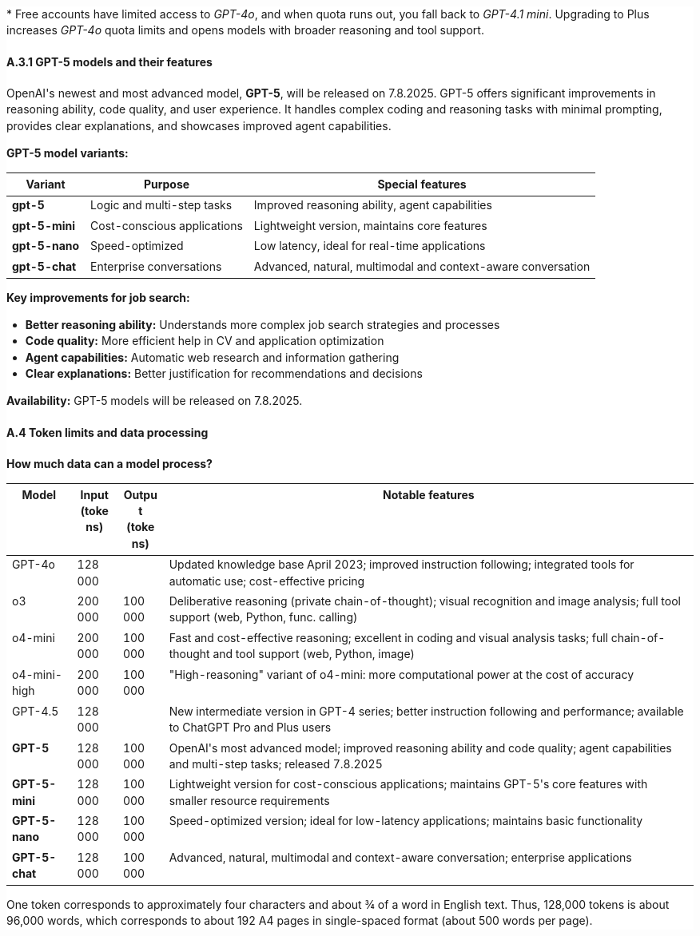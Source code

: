 \* Free accounts have limited access to *GPT-4o*, and when quota runs out, you fall back to *GPT-4.1 mini*. Upgrading to Plus increases *GPT-4o* quota limits and opens models with broader reasoning and tool support.

#### A.3.1 GPT-5 models and their features

OpenAI's newest and most advanced model, **GPT-5**, will be released on 7.8.2025. GPT-5 offers significant improvements in reasoning ability, code quality, and user experience. It handles complex coding and reasoning tasks with minimal prompting, provides clear explanations, and showcases improved agent capabilities.

**GPT-5 model variants:**

| Variant | Purpose | Special features |
|-----------|-----------|---------------------|
| **gpt-5** | Logic and multi-step tasks | Improved reasoning ability, agent capabilities |
| **gpt-5-mini** | Cost-conscious applications | Lightweight version, maintains core features |
| **gpt-5-nano** | Speed-optimized | Low latency, ideal for real-time applications |
| **gpt-5-chat** | Enterprise conversations | Advanced, natural, multimodal and context-aware conversation |

**Key improvements for job search:**
- **Better reasoning ability:** Understands more complex job search strategies and processes
- **Code quality:** More efficient help in CV and application optimization
- **Agent capabilities:** Automatic web research and information gathering
- **Clear explanations:** Better justification for recommendations and decisions

**Availability:** GPT-5 models will be released on 7.8.2025.

#### A.4 Token limits and data processing

**How much data can a model process?**

| Model     | Input<br>(tokens) | Output<br>(tokens) | Notable features                                                                                                                              |
|-----------|-------|-------|-----------------------------------|
| GPT-4o    | 128 000 |                    | Updated knowledge base April 2023; improved instruction following; integrated tools for automatic use; cost-effective pricing    |
| o3        | 200 000 | 100 000            | Deliberative reasoning (private chain-of-thought); visual recognition and image analysis; full tool support (web, Python, func. calling)     |
| o4-mini   | 200 000 | 100 000            | Fast and cost-effective reasoning; excellent in coding and visual analysis tasks; full chain-of-thought and tool support (web, Python, image)          |
| o4-mini-high | 200 000 | 100 000            | "High-reasoning" variant of o4-mini: more computational power at the cost of accuracy                                                                      |
| GPT-4.5   | 128 000 |                    | New intermediate version in GPT-4 series; better instruction following and performance; available to ChatGPT Pro and Plus users                               |
| **GPT-5** | 128 000 | 100 000            | OpenAI's most advanced model; improved reasoning ability and code quality; agent capabilities and multi-step tasks; released 7.8.2025 |
| **GPT-5-mini** | 128 000 | 100 000        | Lightweight version for cost-conscious applications; maintains GPT-5's core features with smaller resource requirements |
| **GPT-5-nano** | 128 000 | 100 000        | Speed-optimized version; ideal for low-latency applications; maintains basic functionality |
| **GPT-5-chat** | 128 000 | 100 000        | Advanced, natural, multimodal and context-aware conversation; enterprise applications |

One token corresponds to approximately four characters and about ¾ of a word in English text. Thus, 128,000 tokens is about 96,000 words, which corresponds to about 192 A4 pages in single-spaced format (about 500 words per page).
